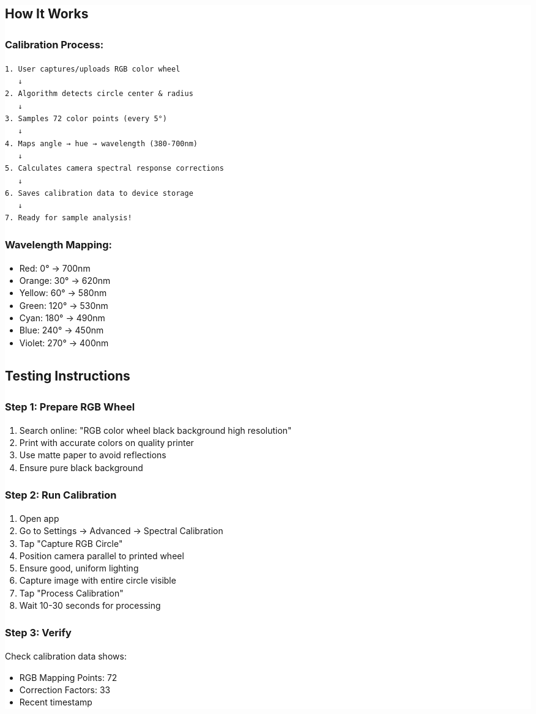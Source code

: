 ## How It Works

### Calibration Process:

```
1. User captures/uploads RGB color wheel
   ↓
2. Algorithm detects circle center & radius
   ↓
3. Samples 72 color points (every 5°)
   ↓
4. Maps angle → hue → wavelength (380-700nm)
   ↓
5. Calculates camera spectral response corrections
   ↓
6. Saves calibration data to device storage
   ↓
7. Ready for sample analysis!
```

### Wavelength Mapping:
- Red: 0° → 700nm
- Orange: 30° → 620nm
- Yellow: 60° → 580nm
- Green: 120° → 530nm
- Cyan: 180° → 490nm
- Blue: 240° → 450nm
- Violet: 270° → 400nm

## Testing Instructions

### Step 1: Prepare RGB Wheel
1. Search online: "RGB color wheel black background high resolution"
2. Print with accurate colors on quality printer
3. Use matte paper to avoid reflections
4. Ensure pure black background

### Step 2: Run Calibration
1. Open app
2. Go to Settings → Advanced → Spectral Calibration
3. Tap "Capture RGB Circle"
4. Position camera parallel to printed wheel
5. Ensure good, uniform lighting
6. Capture image with entire circle visible
7. Tap "Process Calibration"
8. Wait 10-30 seconds for processing

### Step 3: Verify
Check calibration data shows:
- RGB Mapping Points: 72
- Correction Factors: 33
- Recent timestamp
